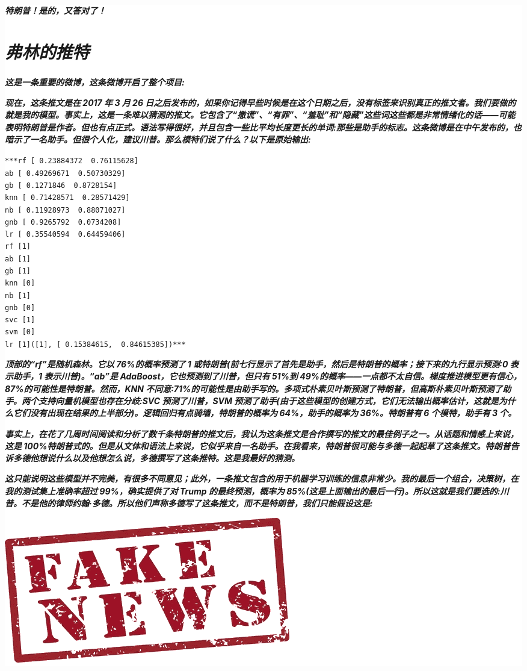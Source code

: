 ***特朗普！是的，又答对了！***

# ***弗林的推特***

***这是一条重要的微博，这条微博开启了整个项目:***

***现在，这条推文是在 2017 年 3 月 26 日之后发布的，如果你记得早些时候是在这个日期之后，没有标签来识别真正的推文者。我们要做的就是我的模型。事实上，这是一条难以猜测的推文。它包含了“撒谎”、“有罪”、“羞耻”和“隐藏”这些词这些都是非常情绪化的话——可能表明特朗普是作者。但也有点正式。语法写得很好，并且包含一些比平均长度更长的单词:那些是助手的标志。这条微博是在中午发布的，也暗示了一名助手。但很个人化，建议川普。那么模特们说了什么？以下是原始输出:***

```
***rf [ 0.23884372  0.76115628]
ab [ 0.49269671  0.50730329]
gb [ 0.1271846  0.8728154]
knn [ 0.71428571  0.28571429]
nb [ 0.11928973  0.88071027]
gnb [ 0.9265792  0.0734208]
lr [ 0.35540594  0.64459406]
rf [1]
ab [1]
gb [1]
knn [0]
nb [1]
gnb [0]
svc [1]
svm [0]
lr [1]([1], [ 0.15384615,  0.84615385])***
```

***顶部的“rf”是随机森林。它以 76%的概率预测了 1 或特朗普(前七行显示了首先是助手，然后是特朗普的概率；接下来的九行显示预测:0 表示助手，1 表示川普)。“ab”是 AdaBoost，它也预测到了川普，但只有 51%到 49%的概率——一点都不太自信。梯度推进模型更有信心，87%的可能性是特朗普。然而，KNN 不同意:71%的可能性是由助手写的。多项式朴素贝叶斯预测了特朗普，但高斯朴素贝叶斯预测了助手。两个支持向量机模型也存在分歧:SVC 预测了川普，SVM 预测了助手(由于这些模型的创建方式，它们无法输出概率估计，这就是为什么它们没有出现在结果的上半部分)。逻辑回归有点骑墙，特朗普的概率为 64%，助手的概率为 36%。特朗普有 6 个模特，助手有 3 个。***

***事实上，在花了几周时间阅读和分析了数千条特朗普的推文后，我认为这条推文是合作撰写的推文的最佳例子之一。从话题和情感上来说，这是 100%特朗普式的。但是从文体和语法上来说，它似乎来自一名助手。在我看来，特朗普很可能与多德一起起草了这条推文。特朗普告诉多德他想说什么以及他想怎么说，多德撰写了这条推特。这是我最好的猜测。***

***这只能说明这些模型并不完美，有很多不同意见；此外，一条推文包含的用于机器学习训练的信息非常少。我的最后一个组合，决策树，在我的测试集上准确率超过 99%，确实提供了对 Trump 的最终预测，概率为 85%(这是上面输出的最后一行)。所以这就是我们要选的:川普。不是他的律师约翰·多德。所以他们声称多德写了这条推文，而不是特朗普，我们只能假设这是:***

***![](img/42ec1d1a79f87d11e131cf8001a4a8fd.png)***